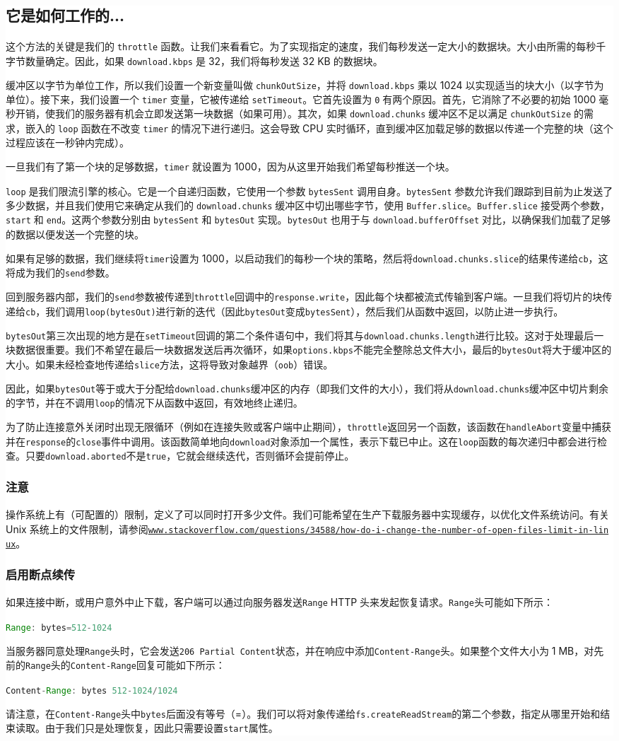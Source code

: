 ## 它是如何工作的...

这个方法的关键是我们的 `throttle` 函数。让我们来看看它。为了实现指定的速度，我们每秒发送一定大小的数据块。大小由所需的每秒千字节数量确定。因此，如果 `download.kbps` 是 32，我们将每秒发送 32 KB 的数据块。

缓冲区以字节为单位工作，所以我们设置一个新变量叫做 `chunkOutSize`，并将 `download.kbps` 乘以 1024 以实现适当的块大小（以字节为单位）。接下来，我们设置一个 `timer` 变量，它被传递给 `setTimeout`。它首先设置为 `0` 有两个原因。首先，它消除了不必要的初始 1000 毫秒开销，使我们的服务器有机会立即发送第一块数据（如果可用）。其次，如果 `download.chunks` 缓冲区不足以满足 `chunkOutSize` 的需求，嵌入的 `loop` 函数在不改变 `timer` 的情况下进行递归。这会导致 CPU 实时循环，直到缓冲区加载足够的数据以传递一个完整的块（这个过程应该在一秒钟内完成）。

一旦我们有了第一个块的足够数据，`timer` 就设置为 1000，因为从这里开始我们希望每秒推送一个块。

`loop` 是我们限流引擎的核心。它是一个自递归函数，它使用一个参数 `bytesSent` 调用自身。`bytesSent` 参数允许我们跟踪到目前为止发送了多少数据，并且我们使用它来确定从我们的 `download.chunks` 缓冲区中切出哪些字节，使用 `Buffer.slice`。`Buffer.slice` 接受两个参数，`start` 和 `end`。这两个参数分别由 `bytesSent` 和 `bytesOut` 实现。`bytesOut` 也用于与 `download.bufferOffset` 对比，以确保我们加载了足够的数据以便发送一个完整的块。

如果有足够的数据，我们继续将`timer`设置为 1000，以启动我们的每秒一个块的策略，然后将`download.chunks.slice`的结果传递给`cb`，这将成为我们的`send`参数。

回到服务器内部，我们的`send`参数被传递到`throttle`回调中的`response.write`，因此每个块都被流式传输到客户端。一旦我们将切片的块传递给`cb`，我们调用`loop(bytesOut)`进行新的迭代（因此`bytesOut`变成`bytesSent`），然后我们从函数中返回，以防止进一步执行。

`bytesOut`第三次出现的地方是在`setTimeout`回调的第二个条件语句中，我们将其与`download.chunks.length`进行比较。这对于处理最后一块数据很重要。我们不希望在最后一块数据发送后再次循环，如果`options.kbps`不能完全整除总文件大小，最后的`bytesOut`将大于缓冲区的大小。如果未经检查地传递给`slice`方法，这将导致对象越界（`oob`）错误。

因此，如果`bytesOut`等于或大于分配给`download.chunks`缓冲区的内存（即我们文件的大小），我们将从`download.chunks`缓冲区中切片剩余的字节，并在不调用`loop`的情况下从函数中返回，有效地终止递归。

为了防止连接意外关闭时出现无限循环（例如在连接失败或客户端中止期间），`throttle`返回另一个函数，该函数在`handleAbort`变量中捕获并在`response`的`close`事件中调用。该函数简单地向`download`对象添加一个属性，表示下载已中止。这在`loop`函数的每次递归中都会进行检查。只要`download.aborted`不是`true`，它就会继续迭代，否则循环会提前停止。

### 注意

操作系统上有（可配置的）限制，定义了可以同时打开多少文件。我们可能希望在生产下载服务器中实现缓存，以优化文件系统访问。有关 Unix 系统上的文件限制，请参阅[`www.stackoverflow.com/questions/34588/how-do-i-change-the-number-of-open-files-limit-in-linux`](http://www.stackoverflow.com/questions/34588/how-do-i-change-the-number-of-open-files-limit-in-linux)。

### 启用断点续传

如果连接中断，或用户意外中止下载，客户端可以通过向服务器发送`Range` HTTP 头来发起恢复请求。`Range`头可能如下所示：

```js
Range: bytes=512-1024

```

当服务器同意处理`Range`头时，它会发送`206 Partial Content`状态，并在响应中添加`Content-Range`头。如果整个文件大小为 1 MB，对先前的`Range`头的`Content-Range`回复可能如下所示：

```js
Content-Range: bytes 512-1024/1024

```

请注意，在`Content-Range`头中`bytes`后面没有等号（=）。我们可以将对象传递给`fs.createReadStream`的第二个参数，指定从哪里开始和结束读取。由于我们只是处理恢复，因此只需要设置`start`属性。
